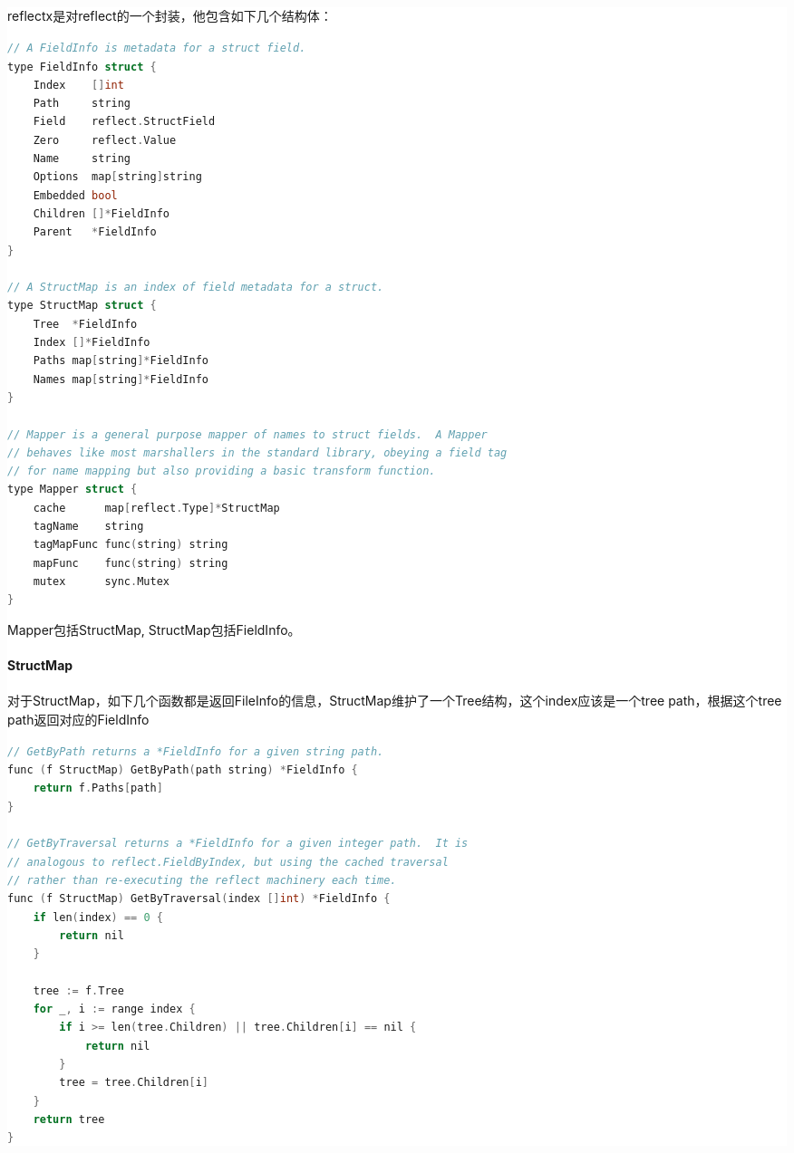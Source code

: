 reflectx是对reflect的一个封装，他包含如下几个结构体：

```c++
// A FieldInfo is metadata for a struct field.
type FieldInfo struct {
	Index    []int
	Path     string
	Field    reflect.StructField
	Zero     reflect.Value
	Name     string
	Options  map[string]string
	Embedded bool
	Children []*FieldInfo
	Parent   *FieldInfo
}

// A StructMap is an index of field metadata for a struct.
type StructMap struct {
	Tree  *FieldInfo
	Index []*FieldInfo
	Paths map[string]*FieldInfo
	Names map[string]*FieldInfo
}

// Mapper is a general purpose mapper of names to struct fields.  A Mapper
// behaves like most marshallers in the standard library, obeying a field tag
// for name mapping but also providing a basic transform function.
type Mapper struct {
	cache      map[reflect.Type]*StructMap
	tagName    string
	tagMapFunc func(string) string
	mapFunc    func(string) string
	mutex      sync.Mutex
}
```
Mapper包括StructMap, StructMap包括FieldInfo。


#### StructMap

对于StructMap，如下几个函数都是返回FileInfo的信息，StructMap维护了一个Tree结构，这个index应该是一个tree path，根据这个tree path返回对应的FieldInfo

``` c++
// GetByPath returns a *FieldInfo for a given string path.
func (f StructMap) GetByPath(path string) *FieldInfo {
	return f.Paths[path]
}

// GetByTraversal returns a *FieldInfo for a given integer path.  It is
// analogous to reflect.FieldByIndex, but using the cached traversal
// rather than re-executing the reflect machinery each time.
func (f StructMap) GetByTraversal(index []int) *FieldInfo {
	if len(index) == 0 {
		return nil
	}

	tree := f.Tree
	for _, i := range index {
		if i >= len(tree.Children) || tree.Children[i] == nil {
			return nil
		}
		tree = tree.Children[i]
	}
	return tree
}
```
